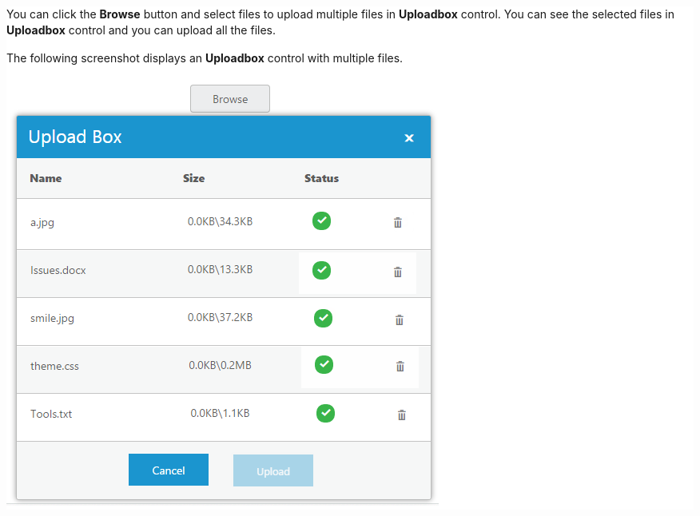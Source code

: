 You can click the **Browse** button and select files to upload multiple files in **Uploadbox** control. You can see the selected files in **Uploadbox** control and you can upload all the files.

The following screenshot displays an **Uploadbox** control with multiple files.

![](Getting-Started_images/Getting-Started_img5.png) 


